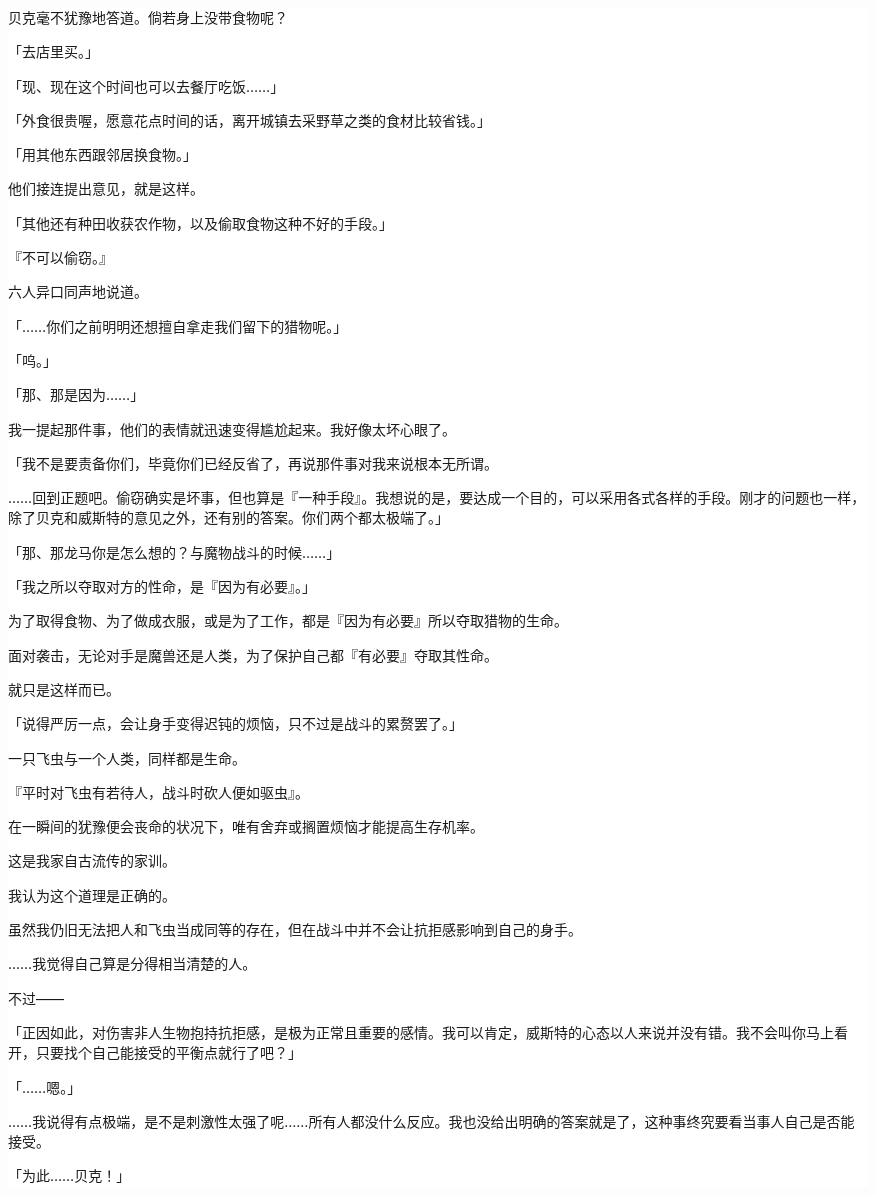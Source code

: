 贝克毫不犹豫地答道。倘若身上没带食物呢？

「去店里买。」

「现、现在这个时间也可以去餐厅吃饭……」

「外食很贵喔，愿意花点时间的话，离开城镇去采野草之类的食材比较省钱。」

「用其他东西跟邻居换食物。」

他们接连提出意见，就是这样。

「其他还有种田收获农作物，以及偷取食物这种不好的手段。」

『不可以偷窃。』

六人异口同声地说道。

「……你们之前明明还想擅自拿走我们留下的猎物呢。」

「呜。」

「那、那是因为……」

我一提起那件事，他们的表情就迅速变得尴尬起来。我好像太坏心眼了。

「我不是要责备你们，毕竟你们已经反省了，再说那件事对我来说根本无所谓。

……回到正题吧。偷窃确实是坏事，但也算是『一种手段』。我想说的是，要达成一个目的，可以采用各式各样的手段。刚才的问题也一样，除了贝克和威斯特的意见之外，还有别的答案。你们两个都太极端了。」

「那、那龙马你是怎么想的？与魔物战斗的时候……」

「我之所以夺取对方的性命，是『因为有必要』。」

为了取得食物、为了做成衣服，或是为了工作，都是『因为有必要』所以夺取猎物的生命。

面对袭击，无论对手是魔兽还是人类，为了保护自己都『有必要』夺取其性命。

就只是这样而已。

「说得严厉一点，会让身手变得迟钝的烦恼，只不过是战斗的累赘罢了。」

一只飞虫与一个人类，同样都是生命。

『平时对飞虫有若待人，战斗时砍人便如驱虫』。

在一瞬间的犹豫便会丧命的状况下，唯有舍弃或搁置烦恼才能提高生存机率。

这是我家自古流传的家训。

我认为这个道理是正确的。

虽然我仍旧无法把人和飞虫当成同等的存在，但在战斗中并不会让抗拒感影响到自己的身手。

……我觉得自己算是分得相当清楚的人。

不过——

「正因如此，对伤害非人生物抱持抗拒感，是极为正常且重要的感情。我可以肯定，威斯特的心态以人来说并没有错。我不会叫你马上看开，只要找个自己能接受的平衡点就行了吧？」

「……嗯。」

……我说得有点极端，是不是刺激性太强了呢……所有人都没什么反应。我也没给出明确的答案就是了，这种事终究要看当事人自己是否能接受。

「为此……贝克！」
